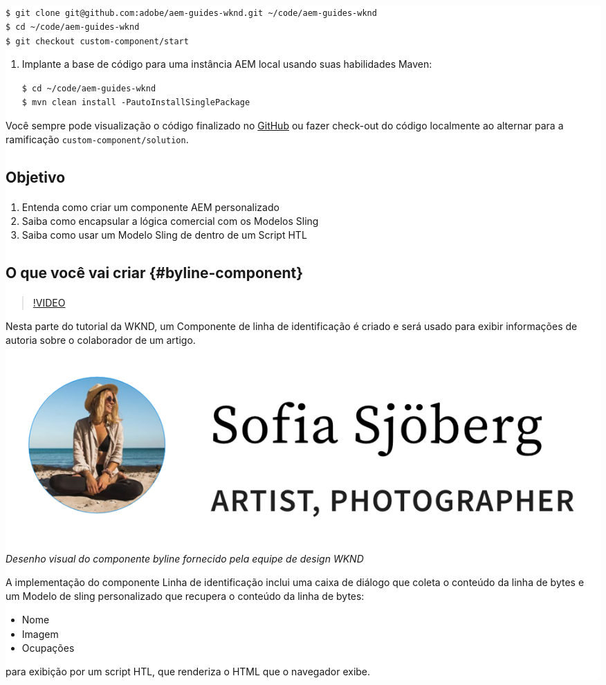    ```shell
   $ git clone git@github.com:adobe/aem-guides-wknd.git ~/code/aem-guides-wknd
   $ cd ~/code/aem-guides-wknd
   $ git checkout custom-component/start
   ```

1. Implante a base de código para uma instância AEM local usando suas habilidades Maven:

   ```shell
   $ cd ~/code/aem-guides-wknd
   $ mvn clean install -PautoInstallSinglePackage
   ```

Você sempre pode visualização o código finalizado no [GitHub](https://github.com/adobe/aem-guides-wknd/tree/custom-component/solution) ou fazer check-out do código localmente ao alternar para a ramificação `custom-component/solution`.

## Objetivo

1. Entenda como criar um componente AEM personalizado
1. Saiba como encapsular a lógica comercial com os Modelos Sling
1. Saiba como usar um Modelo Sling de dentro de um Script HTL

## O que você vai criar {#byline-component}

>[!VIDEO](https://video.tv.adobe.com/v/30181/?quality=12&learn=on)

Nesta parte do tutorial da WKND, um Componente de linha de identificação é criado e será usado para exibir informações de autoria sobre o colaborador de um artigo.

![exemplo de componente de byline](./assets/custom-component/byline-design.png)

*Desenho visual do componente byline fornecido pela equipe de design WKND*

A implementação do componente Linha de identificação inclui uma caixa de diálogo que coleta o conteúdo da linha de bytes e um Modelo de sling personalizado que recupera o conteúdo da linha de bytes:

* Nome
* Imagem
* Ocupações

para exibição por um script HTL, que renderiza o HTML que o navegador exibe.
